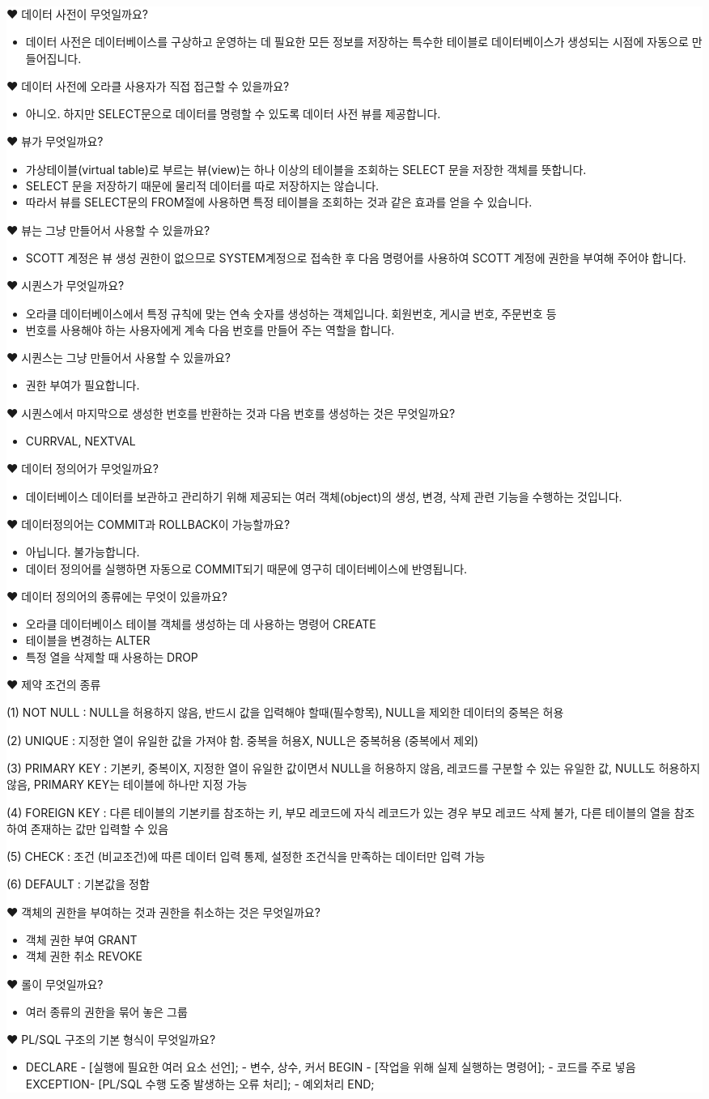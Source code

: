 ❤️ 데이터 사전이 무엇일까요?

- 데이터 사전은 데이터베이스를 구상하고 운영하는 데 필요한 모든 정보를 저장하는 특수한 테이블로 데이터베이스가 생성되는 시점에 자동으로 만들어집니다.

❤️ 데이터 사전에 오라클 사용자가 직접 접근할 수 있을까요?

- 아니오. 하지만 SELECT문으로 데이터를 명령할 수 있도록 데이터 사전 뷰를 제공합니다.

❤️ 뷰가 무엇일까요?

- 가상테이블(virtual table)로 부르는 뷰(view)는 하나 이상의 테이블을 조회하는 SELECT 문을 저장한 객체를 뜻합니다.
- SELECT 문을 저장하기 때문에 물리적 데이터를 따로 저장하지는 않습니다.
- 따라서 뷰를 SELECT문의 FROM절에 사용하면 특정 테이블을 조회하는 것과 같은 효과를 얻을 수 있습니다.

❤️ 뷰는 그냥 만들어서 사용할 수 있을까요?

- SCOTT 계정은 뷰 생성 권한이 없으므로 SYSTEM계정으로 접속한 후 다음 명령어를 사용하여 SCOTT 계정에 권한을 부여해 주어야 합니다.

❤️ 시퀀스가 무엇일까요?

- 오라클 데이터베이스에서 특정 규칙에 맞는 연속 숫자를 생성하는 객체입니다. 회원번호, 게시글 번호, 주문번호 등
- 번호를 사용해야 하는 사용자에게 계속 다음 번호를 만들어 주는 역할을 합니다.

❤️ 시퀀스는 그냥 만들어서 사용할 수 있을까요?

- 권한 부여가 필요합니다.

❤️ 시퀀스에서 마지막으로 생성한 번호를 반환하는 것과 다음 번호를 생성하는 것은 무엇일까요?

- CURRVAL, NEXTVAL

❤️ 데이터 정의어가 무엇일까요?

- 데이터베이스 데이터를 보관하고 관리하기 위해 제공되는 여러 객체(object)의 생성, 변경, 삭제 관련 기능을 수행하는 것입니다.

❤️ 데이터정의어는 COMMIT과 ROLLBACK이 가능할까요?

- 아닙니다. 불가능합니다.
- 데이터 정의어를 실행하면 자동으로 COMMIT되기 때문에 영구히 데이터베이스에 반영됩니다.

❤️ 데이터 정의어의 종류에는 무엇이 있을까요?

- 오라클 데이터베이스 테이블 객체를 생성하는 데 사용하는 명령어 CREATE
- 테이블을 변경하는 ALTER
- 특정 열을 삭제할 때 사용하는 DROP

❤️ 제약 조건의 종류

(1) NOT NULL : NULL을 허용하지 않음, 반드시 값을 입력해야 할때(필수항목), NULL을 제외한 데이터의 중복은 허용

(2) UNIQUE : 지정한 열이 유일한 값을 가져야 함. 중복을 허용X, NULL은 중복허용 (중복에서 제외)

(3) PRIMARY KEY : 기본키, 중복이X, 지정한 열이 유일한 값이면서 NULL을 허용하지 않음, 레코드를 구분할 수 있는 유일한 값, NULL도 허용하지 않음, PRIMARY KEY는 테이블에 하나만 지정 가능

(4) FOREIGN KEY : 다른 테이블의 기본키를 참조하는 키, 부모 레코드에 자식 레코드가 있는 경우 부모 레코드 삭제 불가, 다른 테이블의 열을 참조하여 존재하는 값만 입력할 수 있음

(5) CHECK : 조건 (비교조건)에 따른 데이터 입력 통제, 설정한 조건식을 만족하는 데이터만 입력 가능

(6) DEFAULT : 기본값을 정함

❤️ 객체의 권한을 부여하는 것과 권한을 취소하는 것은 무엇일까요?

- 객체 권한 부여 GRANT
- 객체 권한 취소 REVOKE

❤️ 롤이 무엇일까요?

- 여러 종류의 권한을 묶어 놓은 그룹

❤️ PL/SQL 구조의 기본 형식이 무엇일까요?

- DECLARE - [실행에 필요한 여러 요소 선언]; - 변수, 상수, 커서
  BEGIN - [작업을 위해 실제 실행하는 명령어]; - 코드를 주로 넣음
  EXCEPTION- [PL/SQL 수행 도중 발생하는 오류 처리]; - 예외처리
  END;
